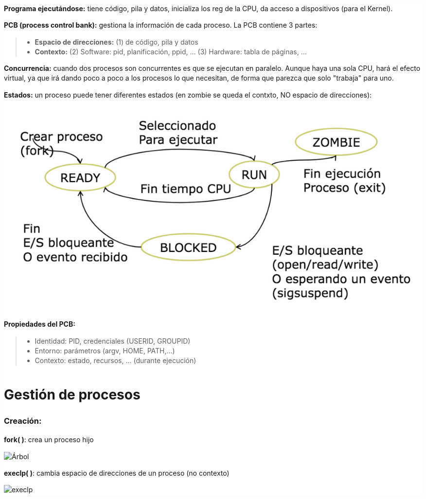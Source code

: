 **Programa ejecutándose:**  tiene código, pila y datos, inicializa los reg de la CPU, da acceso a dispositivos (para el Kernel).

**PCB (process control bank):** gestiona la información de cada proceso. La PCB contiene 3 partes:

> - **Espacio de direcciones:** (1) de código, pila y datos
> - **Contexto:** (2) Software: pid, planificación, ppid, ... (3) Hardware: tabla de páginas, ...

**Concurrencia:** cuando dos procesos son concurrentes es que se ejecutan en paralelo. Aunque haya una sola CPU, hará el efecto virtual, ya que irá dando poco a poco a los procesos lo que necesitan, de forma que parezca que solo "trabaja" para uno.

**Estados:** un proceso puede tener diferentes estados (en zombie se queda el contxto, NO espacio de direcciones):

![Estados de un proceso](https://github.com/MrRobb/SO-FIB/blob/master/Utilidades/img%20resum/img6.png)

**Propiedades del PCB:**
>- Identidad: PID, credenciales (USERID, GROUPID)
>- Entorno: parámetros (argv, HOME, PATH,...)
>- Contexto: estado, recursos, ... (durante ejecución)

Gestión de procesos
===================
### Creación:

**fork( )**: crea un proceso hijo

![Árbol](https://i.stack.imgur.com/jfw5y.png)

**execlp( )**: cambia espacio de direcciones de un proceso (no contexto)

![execlp](https://indradhanush.github.io/images/shell-part-2/execvp.jpg)

